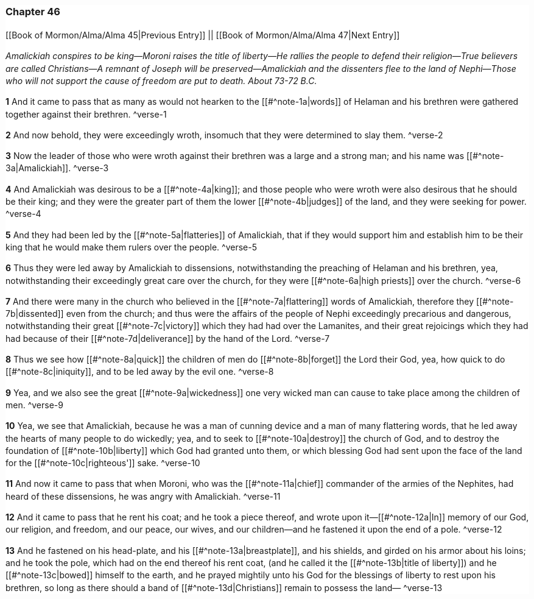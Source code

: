 ### Chapter 46

[[Book of Mormon/Alma/Alma 45|Previous Entry]]  ||  [[Book of Mormon/Alma/Alma 47|Next Entry]]

*Amalickiah conspires to be king—Moroni raises the title of liberty—He rallies the people to defend their religion—True believers are called Christians—A remnant of Joseph will be preserved—Amalickiah and the dissenters flee to the land of Nephi—Those who will not support the cause of freedom are put to death. About 73-72 B.C.*

**1**  And it came to pass that as many as would not hearken to the [[#^note-1a|words]] of Helaman and his brethren were gathered together against their brethren. ^verse-1

**2**  And now behold, they were exceedingly wroth, insomuch that they were determined to slay them. ^verse-2

**3**  Now the leader of those who were wroth against their brethren was a large and a strong man; and his name was [[#^note-3a|Amalickiah]]. ^verse-3

**4**  And Amalickiah was desirous to be a [[#^note-4a|king]]; and those people who were wroth were also desirous that he should be their king; and they were the greater part of them the lower [[#^note-4b|judges]] of the land, and they were seeking for power. ^verse-4

**5**  And they had been led by the [[#^note-5a|flatteries]] of Amalickiah, that if they would support him and establish him to be their king that he would make them rulers over the people. ^verse-5

**6**  Thus they were led away by Amalickiah to dissensions, notwithstanding the preaching of Helaman and his brethren, yea, notwithstanding their exceedingly great care over the church, for they were [[#^note-6a|high priests]] over the church. ^verse-6

**7**  And there were many in the church who believed in the [[#^note-7a|flattering]] words of Amalickiah, therefore they [[#^note-7b|dissented]] even from the church; and thus were the affairs of the people of Nephi exceedingly precarious and dangerous, notwithstanding their great [[#^note-7c|victory]] which they had had over the Lamanites, and their great rejoicings which they had had because of their [[#^note-7d|deliverance]] by the hand of the Lord. ^verse-7

**8**  Thus we see how [[#^note-8a|quick]] the children of men do [[#^note-8b|forget]] the Lord their God, yea, how quick to do [[#^note-8c|iniquity]], and to be led away by the evil one. ^verse-8

**9**  Yea, and we also see the great [[#^note-9a|wickedness]] one very wicked man can cause to take place among the children of men. ^verse-9

**10**  Yea, we see that Amalickiah, because he was a man of cunning device and a man of many flattering words, that he led away the hearts of many people to do wickedly; yea, and to seek to [[#^note-10a|destroy]] the church of God, and to destroy the foundation of [[#^note-10b|liberty]] which God had granted unto them, or which blessing God had sent upon the face of the land for the [[#^note-10c|righteous']] sake. ^verse-10

**11**  And now it came to pass that when Moroni, who was the [[#^note-11a|chief]] commander of the armies of the Nephites, had heard of these dissensions, he was angry with Amalickiah. ^verse-11

**12**    And it came to pass that he rent his coat; and he took a piece thereof, and wrote upon it—[[#^note-12a|In]] memory of our God, our religion, and freedom, and our peace, our wives, and our children—and he fastened it upon the end of a pole. ^verse-12

**13**  And he fastened on his head-plate, and his [[#^note-13a|breastplate]], and his shields, and girded on his armor about his loins; and he took the pole, which had on the end thereof his rent coat, (and he called it the [[#^note-13b|title of liberty]]) and he [[#^note-13c|bowed]] himself to the earth, and he prayed mightily unto his God for the blessings of liberty to rest upon his brethren, so long as there should a band of [[#^note-13d|Christians]] remain to possess the land— ^verse-13
